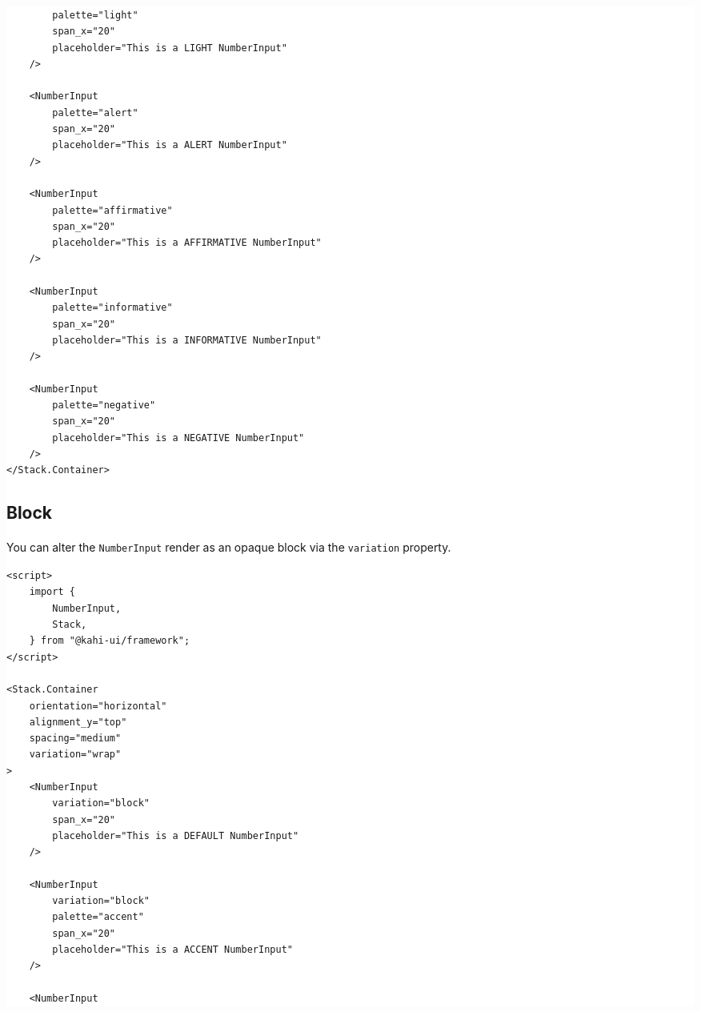 ```svelte {title="NumberInput Palette" mode="repl"}
        palette="light"
        span_x="20"
        placeholder="This is a LIGHT NumberInput"
    />

    <NumberInput
        palette="alert"
        span_x="20"
        placeholder="This is a ALERT NumberInput"
    />

    <NumberInput
        palette="affirmative"
        span_x="20"
        placeholder="This is a AFFIRMATIVE NumberInput"
    />

    <NumberInput
        palette="informative"
        span_x="20"
        placeholder="This is a INFORMATIVE NumberInput"
    />

    <NumberInput
        palette="negative"
        span_x="20"
        placeholder="This is a NEGATIVE NumberInput"
    />
</Stack.Container>
```

## Block

You can alter the `NumberInput` render as an opaque block via the `variation` property.

```svelte {title="NumberInput Block" mode="repl"}
<script>
    import {
        NumberInput,
        Stack,
    } from "@kahi-ui/framework";
</script>

<Stack.Container
    orientation="horizontal"
    alignment_y="top"
    spacing="medium"
    variation="wrap"
>
    <NumberInput
        variation="block"
        span_x="20"
        placeholder="This is a DEFAULT NumberInput"
    />

    <NumberInput
        variation="block"
        palette="accent"
        span_x="20"
        placeholder="This is a ACCENT NumberInput"
    />

    <NumberInput
```